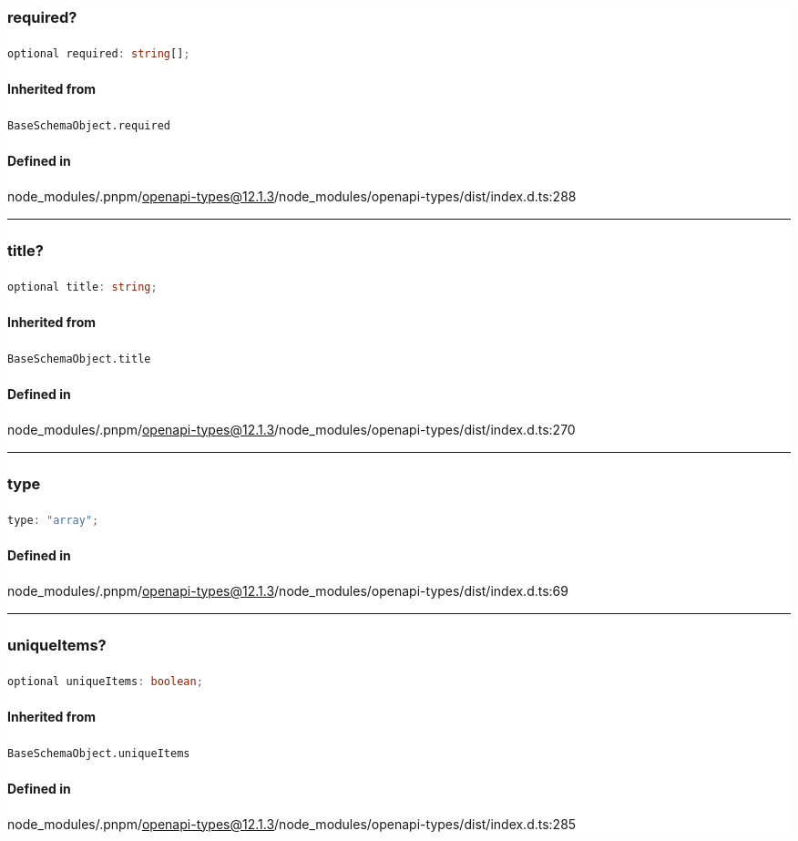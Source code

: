### required?

```ts
optional required: string[];
```

#### Inherited from

`BaseSchemaObject.required`

#### Defined in

node\_modules/.pnpm/openapi-types@12.1.3/node\_modules/openapi-types/dist/index.d.ts:288

***

### title?

```ts
optional title: string;
```

#### Inherited from

`BaseSchemaObject.title`

#### Defined in

node\_modules/.pnpm/openapi-types@12.1.3/node\_modules/openapi-types/dist/index.d.ts:270

***

### type

```ts
type: "array";
```

#### Defined in

node\_modules/.pnpm/openapi-types@12.1.3/node\_modules/openapi-types/dist/index.d.ts:69

***

### uniqueItems?

```ts
optional uniqueItems: boolean;
```

#### Inherited from

`BaseSchemaObject.uniqueItems`

#### Defined in

node\_modules/.pnpm/openapi-types@12.1.3/node\_modules/openapi-types/dist/index.d.ts:285
